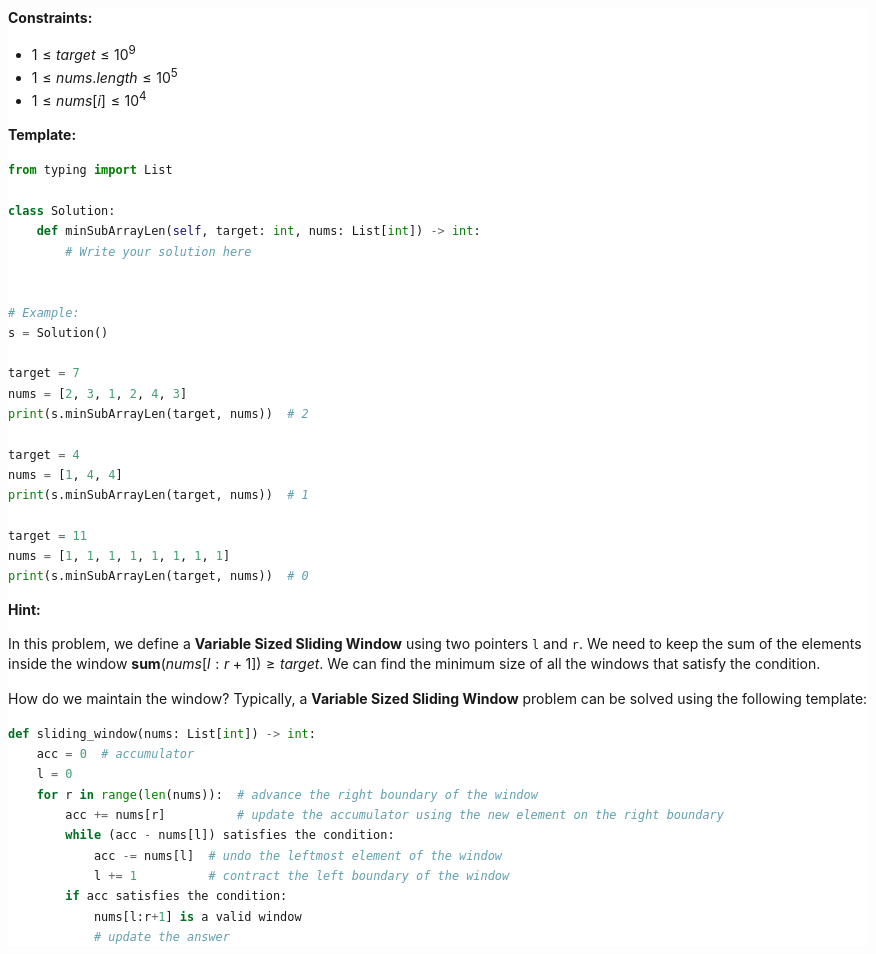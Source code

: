 **Constraints:**

-   $1 \le target \le 10^9$
-   $1 \le nums.length \le 10^5$
-   $1 \le nums[i] \le 10^4$

**Template:**

```python
from typing import List

class Solution:
    def minSubArrayLen(self, target: int, nums: List[int]) -> int:
        # Write your solution here


# Example:
s = Solution()

target = 7
nums = [2, 3, 1, 2, 4, 3]
print(s.minSubArrayLen(target, nums))  # 2

target = 4
nums = [1, 4, 4]
print(s.minSubArrayLen(target, nums))  # 1

target = 11
nums = [1, 1, 1, 1, 1, 1, 1, 1]
print(s.minSubArrayLen(target, nums))  # 0
```

**Hint:**

In this problem, we define a **Variable Sized Sliding Window** using two pointers `l` and `r`. We need to keep the sum of the elements inside the window $\textbf{sum}(nums[l:r+1]) \ge target$. We can find the minimum size of all the windows that satisfy the condition.

How do we maintain the window? Typically, a **Variable Sized Sliding Window** problem can be solved using the following template:

```python
def sliding_window(nums: List[int]) -> int:
    acc = 0  # accumulator
    l = 0
    for r in range(len(nums)):  # advance the right boundary of the window
        acc += nums[r]          # update the accumulator using the new element on the right boundary
        while (acc - nums[l]) satisfies the condition:
            acc -= nums[l]  # undo the leftmost element of the window
            l += 1          # contract the left boundary of the window
        if acc satisfies the condition:
            nums[l:r+1] is a valid window
            # update the answer
```
